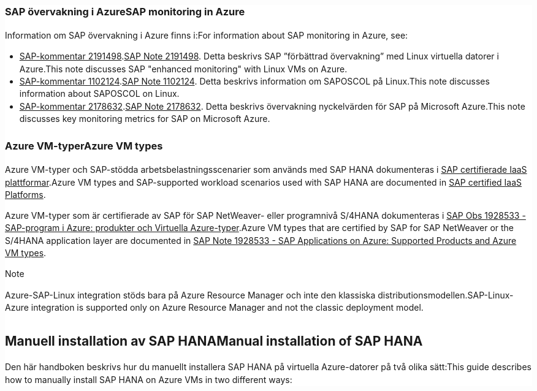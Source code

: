 ### <a name="sap-monitoring-in-azure"></a><span data-ttu-id="4f7a2-157">SAP övervakning i Azure</span><span class="sxs-lookup"><span data-stu-id="4f7a2-157">SAP monitoring in Azure</span></span>
<span data-ttu-id="4f7a2-158">Information om SAP övervakning i Azure finns i:</span><span class="sxs-lookup"><span data-stu-id="4f7a2-158">For information about SAP monitoring in Azure, see:</span></span>

* <span data-ttu-id="4f7a2-159">[SAP-kommentar 2191498](https://launchpad.support.sap.com/#/notes/2191498/E).</span><span class="sxs-lookup"><span data-stu-id="4f7a2-159">[SAP Note 2191498](https://launchpad.support.sap.com/#/notes/2191498/E).</span></span> <span data-ttu-id="4f7a2-160">Detta beskrivs SAP ”förbättrad övervakning” med Linux virtuella datorer i Azure.</span><span class="sxs-lookup"><span data-stu-id="4f7a2-160">This note discusses SAP "enhanced monitoring" with Linux VMs on Azure.</span></span> 
* <span data-ttu-id="4f7a2-161">[SAP-kommentar 1102124](https://launchpad.support.sap.com/#/notes/1102124/E).</span><span class="sxs-lookup"><span data-stu-id="4f7a2-161">[SAP Note 1102124](https://launchpad.support.sap.com/#/notes/1102124/E).</span></span> <span data-ttu-id="4f7a2-162">Detta beskrivs information om SAPOSCOL på Linux.</span><span class="sxs-lookup"><span data-stu-id="4f7a2-162">This note discusses information about SAPOSCOL on Linux.</span></span> 
* <span data-ttu-id="4f7a2-163">[SAP-kommentar 2178632](https://launchpad.support.sap.com/#/notes/2178632/E).</span><span class="sxs-lookup"><span data-stu-id="4f7a2-163">[SAP Note 2178632](https://launchpad.support.sap.com/#/notes/2178632/E).</span></span> <span data-ttu-id="4f7a2-164">Detta beskrivs övervakning nyckelvärden för SAP på Microsoft Azure.</span><span class="sxs-lookup"><span data-stu-id="4f7a2-164">This note discusses key monitoring metrics for SAP on Microsoft Azure.</span></span>

### <a name="azure-vm-types"></a><span data-ttu-id="4f7a2-165">Azure VM-typer</span><span class="sxs-lookup"><span data-stu-id="4f7a2-165">Azure VM types</span></span>
<span data-ttu-id="4f7a2-166">Azure VM-typer och SAP-stödda arbetsbelastningsscenarier som används med SAP HANA dokumenteras i [SAP certifierade IaaS plattformar](https://www.sap.com/dmc/exp/2014-09-02-hana-hardware/enEN/iaas.html).</span><span class="sxs-lookup"><span data-stu-id="4f7a2-166">Azure VM types and SAP-supported workload scenarios used with SAP HANA are documented in [SAP certified IaaS Platforms](https://www.sap.com/dmc/exp/2014-09-02-hana-hardware/enEN/iaas.html).</span></span> 

<span data-ttu-id="4f7a2-167">Azure VM-typer som är certifierade av SAP för SAP NetWeaver- eller programnivå S/4HANA dokumenteras i [SAP Obs 1928533 - SAP-program i Azure: produkter och Virtuella Azure-typer](https://launchpad.support.sap.com/#/notes/1928533/E).</span><span class="sxs-lookup"><span data-stu-id="4f7a2-167">Azure VM types that are certified by SAP for SAP NetWeaver or the S/4HANA application layer are documented in [SAP Note 1928533 - SAP Applications on Azure: Supported Products and Azure VM types](https://launchpad.support.sap.com/#/notes/1928533/E).</span></span>

>[!Note]
><span data-ttu-id="4f7a2-168">Azure-SAP-Linux integration stöds bara på Azure Resource Manager och inte den klassiska distributionsmodellen.</span><span class="sxs-lookup"><span data-stu-id="4f7a2-168">SAP-Linux-Azure integration is supported only on Azure Resource Manager and not the classic deployment model.</span></span> 

## <a name="manual-installation-of-sap-hana"></a><span data-ttu-id="4f7a2-169">Manuell installation av SAP HANA</span><span class="sxs-lookup"><span data-stu-id="4f7a2-169">Manual installation of SAP HANA</span></span>
<span data-ttu-id="4f7a2-170">Den här handboken beskrivs hur du manuellt installera SAP HANA på virtuella Azure-datorer på två olika sätt:</span><span class="sxs-lookup"><span data-stu-id="4f7a2-170">This guide describes how to manually install SAP HANA on Azure VMs in two different ways:</span></span>
